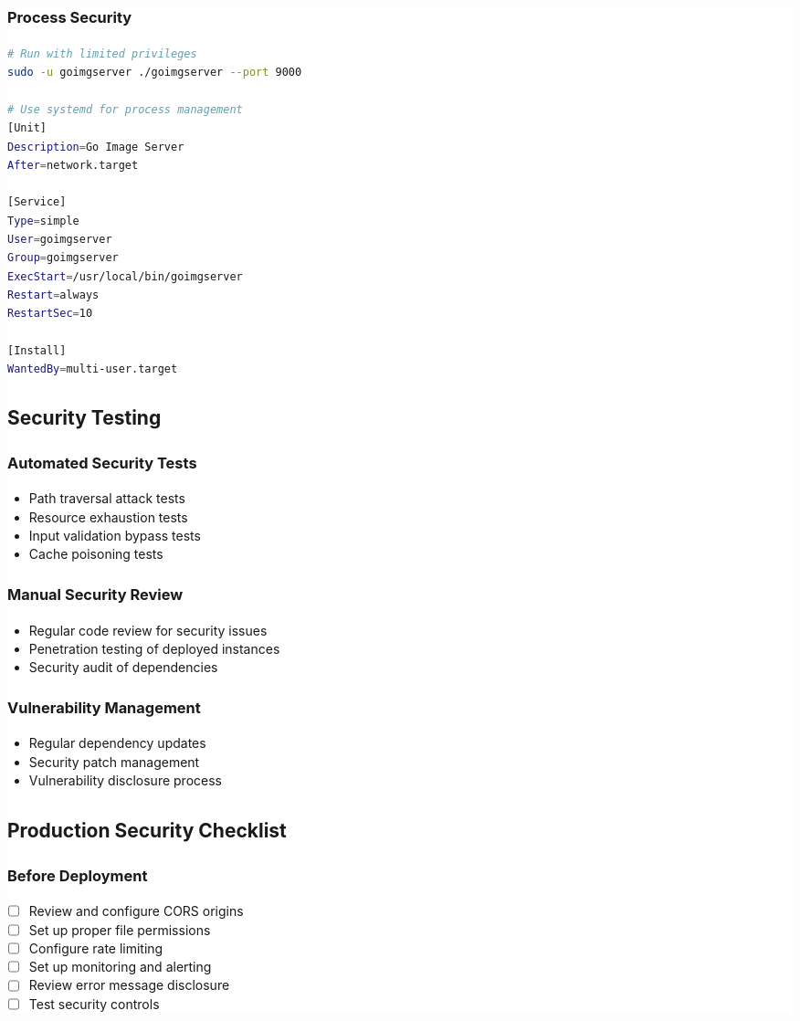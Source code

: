### Process Security
```bash
# Run with limited privileges
sudo -u goimgserver ./goimgserver --port 9000

# Use systemd for process management
[Unit]
Description=Go Image Server
After=network.target

[Service]
Type=simple
User=goimgserver
Group=goimgserver
ExecStart=/usr/local/bin/goimgserver
Restart=always
RestartSec=10

[Install]
WantedBy=multi-user.target
```

## Security Testing

### Automated Security Tests
- Path traversal attack tests
- Resource exhaustion tests
- Input validation bypass tests
- Cache poisoning tests

### Manual Security Review
- Regular code review for security issues
- Penetration testing of deployed instances
- Security audit of dependencies

### Vulnerability Management
- Regular dependency updates
- Security patch management
- Vulnerability disclosure process

## Production Security Checklist

### Before Deployment
- [ ] Review and configure CORS origins
- [ ] Set up proper file permissions
- [ ] Configure rate limiting
- [ ] Set up monitoring and alerting
- [ ] Review error message disclosure
- [ ] Test security controls
